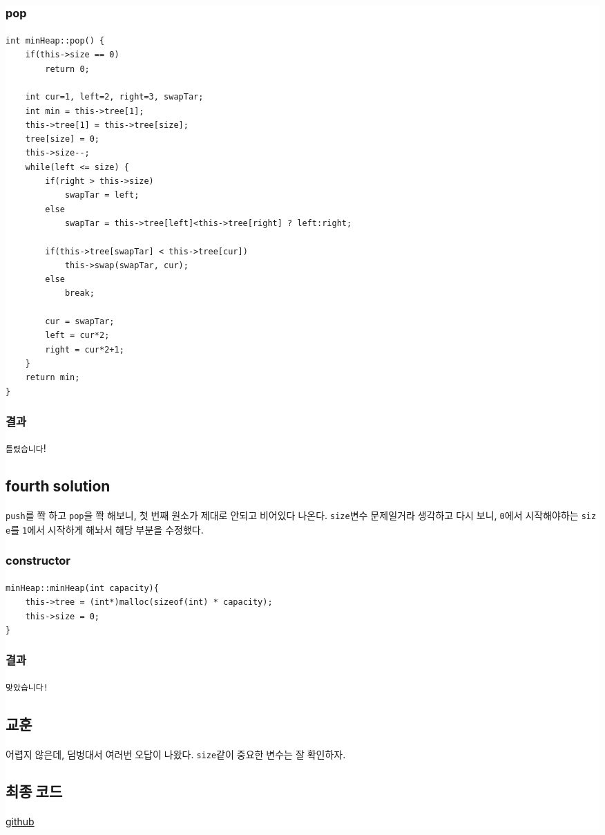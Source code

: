### pop
``` cpp{8}
int minHeap::pop() {
    if(this->size == 0)
        return 0;
    
    int cur=1, left=2, right=3, swapTar;
    int min = this->tree[1];
    this->tree[1] = this->tree[size];
    tree[size] = 0;
    this->size--;
    while(left <= size) {
        if(right > this->size)
            swapTar = left;
        else
            swapTar = this->tree[left]<this->tree[right] ? left:right;
        
        if(this->tree[swapTar] < this->tree[cur])
            this->swap(swapTar, cur);
        else
            break;

        cur = swapTar;
        left = cur*2;
        right = cur*2+1;
    }
    return min;
}
```
### 결과
`틀렸습니다`!

## fourth solution
`push`를 쫙 하고 `pop`을 쫙 해보니, 첫 번째 원소가 제대로 안되고 비어있다 나온다. `size`변수 문제일거라 생각하고 다시 보니, `0`에서 시작해야하는 `size`를 `1`에서 시작하게 해놔서 해당 부분을 수정했다.

### constructor
``` cpp{3}
minHeap::minHeap(int capacity){
    this->tree = (int*)malloc(sizeof(int) * capacity);
    this->size = 0;
}
```
### 결과
`맞았습니다!`

## 교훈
어렵지 않은데, 덤벙대서 여러번 오답이 나왔다. `size`같이 중요한 변수는 잘 확인하자.

## 최종 코드
[github](https://github.com/shinjawkwang/bojPractice/blob/master/datastructure/heap/1927.cpp)

